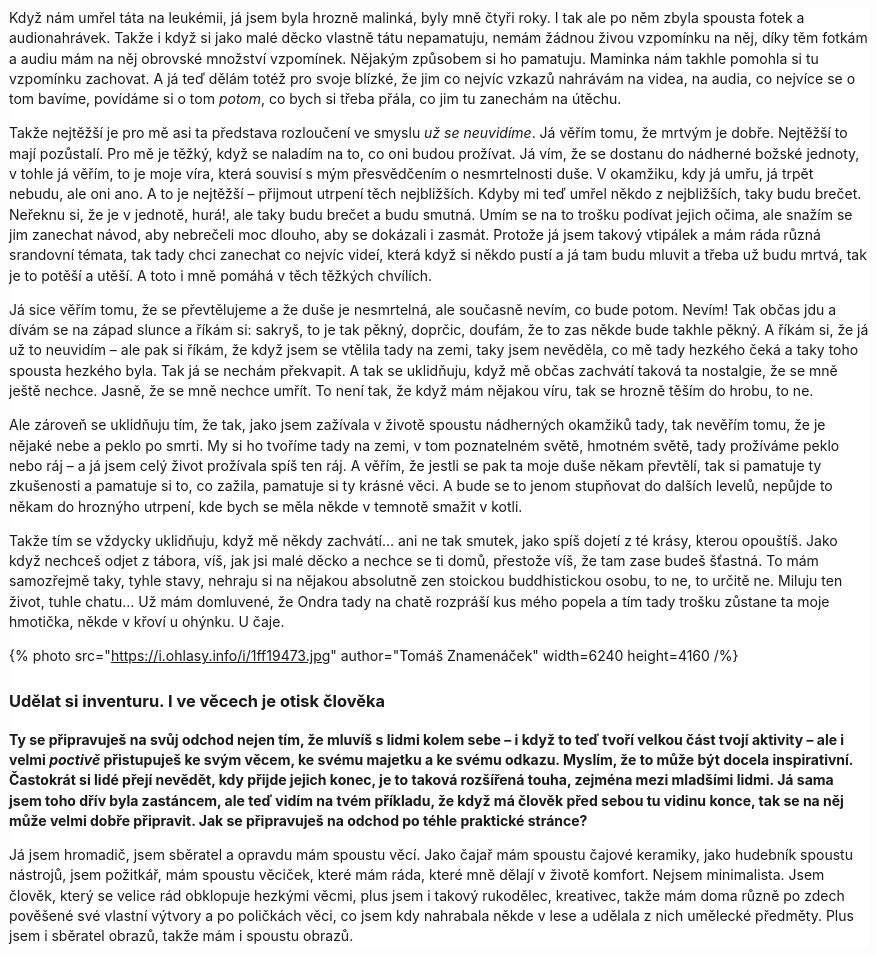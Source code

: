 Když nám umřel táta na leukémii, já jsem byla hrozně malinká, byly mně čtyři roky. I tak ale po něm zbyla spousta fotek a audionahrávek. Takže i když si jako malé děcko vlastně tátu nepamatuju, nemám žádnou živou vzpomínku na něj, díky těm fotkám a audiu mám na něj obrovské množství vzpomínek. Nějakým způsobem si ho pamatuju. Maminka nám takhle pomohla si tu vzpomínku zachovat. A já teď dělám totéž pro svoje blízké, že jim co nejvíc vzkazů nahrávám na videa, na audia, co nejvíce se o tom bavíme, povídáme si o tom *potom*, co bych si třeba přála, co jim tu zanechám na útěchu.

Takže nejtěžší je pro mě asi ta představa rozloučení ve smyslu *už se neuvidíme*. Já věřím tomu, že mrtvým je dobře. Nejtěžší to mají pozůstalí. Pro mě je těžký, když se naladím na to, co oni budou prožívat. Já vím, že se dostanu do nádherné božské jednoty, v tohle já věřím, to je moje víra, která souvisí s mým přesvědčením o nesmrtelnosti duše. V okamžiku, kdy já umřu, já trpět nebudu, ale oni ano. A to je nejtěžší – přijmout utrpení těch nejbližších. Kdyby mi teď umřel někdo z nejbližších, taky budu brečet. Neřeknu si, že je v jednotě, hurá\!, ale taky budu brečet a budu smutná. Umím se na to trošku podívat jejich očima, ale snažím se jim zanechat návod, aby nebrečeli moc dlouho, aby se dokázali i zasmát. Protože já jsem takový vtipálek a mám ráda různá srandovní témata, tak tady chci zanechat co nejvíc videí, která když si někdo pustí a já tam budu mluvit a třeba už budu mrtvá, tak je to potěší a utěší. A toto i mně pomáhá v těch těžkých chvílích.

Já sice věřím tomu, že se převtělujeme a že duše je nesmrtelná, ale současně nevím, co bude potom. Nevím\! Tak občas jdu a dívám se na západ slunce a říkám si: sakryš, to je tak pěkný, doprčic, doufám, že to zas někde bude takhle pěkný. A říkám si, že já už to neuvidím – ale pak si říkám, že když jsem se vtělila tady na zemi, taky jsem nevěděla, co mě tady hezkého čeká a taky toho spousta hezkého byla. Tak já se nechám překvapit. A tak se uklidňuju, když mě občas zachvátí taková ta nostalgie, že se mně ještě nechce. Jasně, že se mně nechce umřít. To není tak, že když mám nějakou víru, tak se hrozně těším do hrobu, to ne.

Ale zároveň se uklidňuju tím, že tak, jako jsem zažívala v životě spoustu nádherných okamžiků tady, tak nevěřím tomu, že je nějaké nebe a peklo po smrti. My si ho tvoříme tady na zemi, v tom poznatelném světě, hmotném světě, tady prožíváme peklo nebo ráj – a já jsem celý život prožívala spíš ten ráj. A věřím, že jestli se pak ta moje duše někam převtělí, tak si pamatuje ty zkušenosti a pamatuje si to, co zažila, pamatuje si ty krásné věci. A bude se to jenom stupňovat do dalších levelů, nepůjde to někam do hroznýho utrpení, kde bych se měla někde v temnotě smažit v kotli.

Takže tím se vždycky uklidňuju, když mě někdy zachvátí… ani ne tak smutek, jako spíš dojetí z té krásy, kterou opouštíš. Jako když nechceš odjet z tábora, víš, jak jsi malé děcko a nechce se ti domů, přestože víš, že tam zase budeš šťastná. To mám samozřejmě taky, tyhle stavy, nehraju si na nějakou absolutně zen stoickou buddhistickou osobu, to ne, to určitě ne. Miluju ten život, tuhle chatu… Už mám domluvené, že Ondra tady na chatě rozpráší kus mého popela a tím tady trošku zůstane ta moje hmotička, někde v křoví u ohýnku. U čaje.

{% photo src="https://i.ohlasy.info/i/1ff19473.jpg" author="Tomáš Znamenáček" width=6240 height=4160 /%}

### Udělat si inventuru. I ve věcech je otisk člověka

**Ty se připravuješ na svůj odchod nejen tím, že mluvíš s lidmi kolem sebe – i když to teď tvoří velkou část tvojí aktivity – ale i velmi *poctivě* přistupuješ ke svým věcem, ke svému majetku a ke svému odkazu. Myslím, že to může být docela inspirativní. Častokrát si lidé přejí nevědět, kdy přijde jejich konec, je to taková rozšířená touha, zejména mezi mladšími lidmi. Já sama jsem toho dřív byla zastáncem, ale teď vidím na tvém příkladu, že když má člověk před sebou tu vidinu konce, tak se na něj může velmi dobře připravit. Jak se připravuješ na odchod po téhle praktické stránce?**

Já jsem hromadič, jsem sběratel a opravdu mám spoustu věcí. Jako čajař mám spoustu čajové keramiky, jako hudebník spoustu nástrojů, jsem požitkář, mám spoustu věciček, které mám ráda, které mně dělají v životě komfort. Nejsem minimalista. Jsem člověk, který se velice rád obklopuje hezkými věcmi, plus jsem i takový rukodělec, kreativec, takže mám doma různě po zdech pověšené své vlastní výtvory a po poličkách věci, co jsem kdy nahrabala někde v lese a udělala z nich umělecké předměty. Plus jsem i sběratel obrazů, takže mám i spoustu obrazů.
